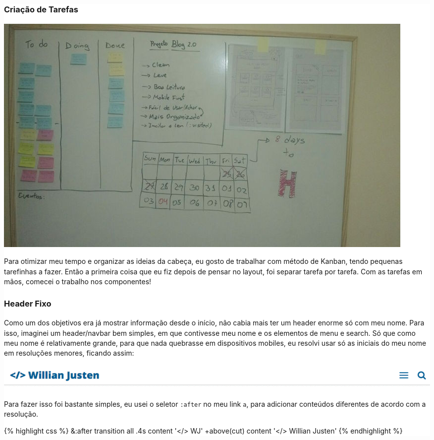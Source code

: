 ### Criação de Tarefas

![Board de tarefas](/assets/img/blog-novo/board.jpg)

Para otimizar meu tempo e organizar as ideias da cabeça, eu gosto de trabalhar com método de Kanban, tendo pequenas tarefinhas a fazer. Então a primeira coisa que eu fiz depois de pensar no layout, foi separar tarefa por tarefa. Com as tarefas em mãos, comecei o trabalho nos componentes!

### Header Fixo

Como um dos objetivos era já mostrar informação desde o início, não cabia mais ter um header enorme só com meu nome. Para isso, imaginei um header/navbar bem simples, em que contivesse meu nome e os elementos de menu e search. Só que como meu nome é relativamente grande, para que nada quebrasse em dispositivos mobiles, eu resolvi usar só as iniciais do meu nome em resoluções menores, ficando assim:

![Header do novo blog](/assets/img/blog-novo/header-new.gif)

Para fazer isso foi bastante simples, eu usei o seletor `:after` no meu link `a`, para adicionar conteúdos diferentes de acordo com a resolução.

{% highlight css %}
&:after
    transition all .4s
    content '</> WJ'
    +above(cut)
        content '</> Willian Justen'
{% endhighlight %}
